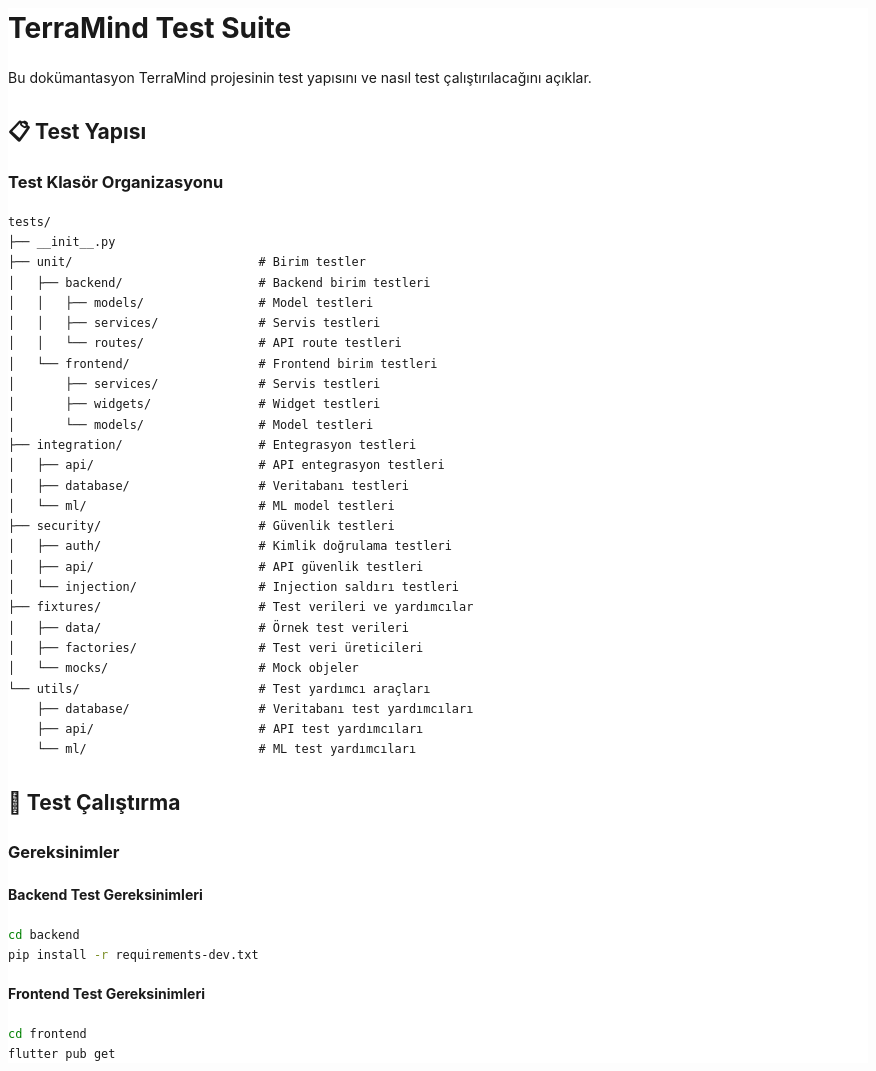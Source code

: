 # TerraMind Test Suite

Bu dokümantasyon TerraMind projesinin test yapısını ve nasıl test çalıştırılacağını açıklar.

## 📋 Test Yapısı

### Test Klasör Organizasyonu

```
tests/
├── __init__.py
├── unit/                          # Birim testler
│   ├── backend/                   # Backend birim testleri
│   │   ├── models/                # Model testleri
│   │   ├── services/              # Servis testleri
│   │   └── routes/                # API route testleri
│   └── frontend/                  # Frontend birim testleri
│       ├── services/              # Servis testleri
│       ├── widgets/               # Widget testleri
│       └── models/                # Model testleri
├── integration/                   # Entegrasyon testleri
│   ├── api/                       # API entegrasyon testleri
│   ├── database/                  # Veritabanı testleri
│   └── ml/                        # ML model testleri
├── security/                      # Güvenlik testleri
│   ├── auth/                      # Kimlik doğrulama testleri
│   ├── api/                       # API güvenlik testleri
│   └── injection/                 # Injection saldırı testleri
├── fixtures/                      # Test verileri ve yardımcılar
│   ├── data/                      # Örnek test verileri
│   ├── factories/                 # Test veri üreticileri
│   └── mocks/                     # Mock objeler
└── utils/                         # Test yardımcı araçları
    ├── database/                  # Veritabanı test yardımcıları
    ├── api/                       # API test yardımcıları
    └── ml/                        # ML test yardımcıları
```

## 🚀 Test Çalıştırma

### Gereksinimler

#### Backend Test Gereksinimleri
```bash
cd backend
pip install -r requirements-dev.txt
```

#### Frontend Test Gereksinimleri
```bash
cd frontend
flutter pub get
```
